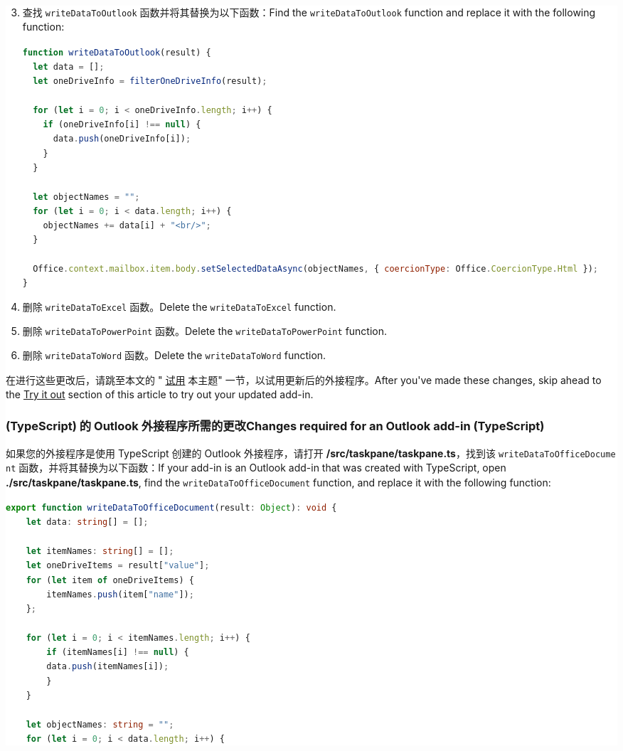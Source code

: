 3. <span data-ttu-id="2f7e2-187">查找 `writeDataToOutlook` 函数并将其替换为以下函数：</span><span class="sxs-lookup"><span data-stu-id="2f7e2-187">Find the `writeDataToOutlook` function and replace it with the following function:</span></span>

    ```javascript
    function writeDataToOutlook(result) {
      let data = [];
      let oneDriveInfo = filterOneDriveInfo(result);

      for (let i = 0; i < oneDriveInfo.length; i++) {
        if (oneDriveInfo[i] !== null) {
          data.push(oneDriveInfo[i]);
        }
      }

      let objectNames = "";
      for (let i = 0; i < data.length; i++) {
        objectNames += data[i] + "<br/>";
      }

      Office.context.mailbox.item.body.setSelectedDataAsync(objectNames, { coercionType: Office.CoercionType.Html });
    }
    ```

4. <span data-ttu-id="2f7e2-188">删除 `writeDataToExcel` 函数。</span><span class="sxs-lookup"><span data-stu-id="2f7e2-188">Delete the `writeDataToExcel` function.</span></span>

5. <span data-ttu-id="2f7e2-189">删除 `writeDataToPowerPoint` 函数。</span><span class="sxs-lookup"><span data-stu-id="2f7e2-189">Delete the `writeDataToPowerPoint` function.</span></span>

6. <span data-ttu-id="2f7e2-190">删除 `writeDataToWord` 函数。</span><span class="sxs-lookup"><span data-stu-id="2f7e2-190">Delete the `writeDataToWord` function.</span></span>

<span data-ttu-id="2f7e2-191">在进行这些更改后，请跳至本文的 " [试用](#try-it-out) 本主题" 一节，以试用更新后的外接程序。</span><span class="sxs-lookup"><span data-stu-id="2f7e2-191">After you've made these changes, skip ahead to the [Try it out](#try-it-out) section of this article to try out your updated add-in.</span></span>

### <a name="changes-required-for-an-outlook-add-in-typescript"></a><span data-ttu-id="2f7e2-192"> (TypeScript) 的 Outlook 外接程序所需的更改</span><span class="sxs-lookup"><span data-stu-id="2f7e2-192">Changes required for an Outlook add-in (TypeScript)</span></span>

<span data-ttu-id="2f7e2-193">如果您的外接程序是使用 TypeScript 创建的 Outlook 外接程序，请打开 **/src/taskpane/taskpane.ts**，找到该 `writeDataToOfficeDocument` 函数，并将其替换为以下函数：</span><span class="sxs-lookup"><span data-stu-id="2f7e2-193">If your add-in is an Outlook add-in that was created with TypeScript, open **./src/taskpane/taskpane.ts**, find the `writeDataToOfficeDocument` function, and replace it with the following function:</span></span>

```typescript
export function writeDataToOfficeDocument(result: Object): void {
    let data: string[] = [];

    let itemNames: string[] = [];
    let oneDriveItems = result["value"];
    for (let item of oneDriveItems) {
        itemNames.push(item["name"]);
    };

    for (let i = 0; i < itemNames.length; i++) {
        if (itemNames[i] !== null) {
        data.push(itemNames[i]);
        }
    }

    let objectNames: string = "";
    for (let i = 0; i < data.length; i++) {
```